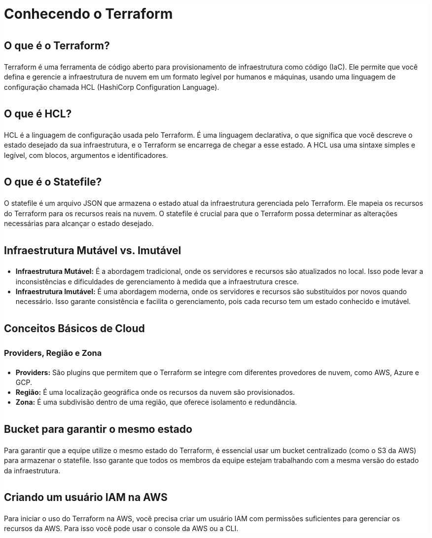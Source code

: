 # Conhecendo o Terraform

## O que é o Terraform?

Terraform é uma ferramenta de código aberto para provisionamento de infraestrutura como código (IaC). Ele permite que você defina e gerencie a infraestrutura de nuvem em um formato legível por humanos e máquinas, usando uma linguagem de configuração chamada HCL (HashiCorp Configuration Language).

## O que é HCL?

HCL é a linguagem de configuração usada pelo Terraform. É uma linguagem declarativa, o que significa que você descreve o estado desejado da sua infraestrutura, e o Terraform se encarrega de chegar a esse estado. A HCL usa uma sintaxe simples e legível, com blocos, argumentos e identificadores.

## O que é o Statefile?

O statefile é um arquivo JSON que armazena o estado atual da infraestrutura gerenciada pelo Terraform. Ele mapeia os recursos do Terraform para os recursos reais na nuvem. O statefile é crucial para que o Terraform possa determinar as alterações necessárias para alcançar o estado desejado.

## Infraestrutura Mutável vs. Imutável

- **Infraestrutura Mutável:** É a abordagem tradicional, onde os servidores e recursos são atualizados no local. Isso pode levar a inconsistências e dificuldades de gerenciamento à medida que a infraestrutura cresce.
- **Infraestrutura Imutável:** É uma abordagem moderna, onde os servidores e recursos são substituídos por novos quando necessário. Isso garante consistência e facilita o gerenciamento, pois cada recurso tem um estado conhecido e imutável.

## Conceitos Básicos de Cloud

### Providers, Região e Zona

- **Providers:** São plugins que permitem que o Terraform se integre com diferentes provedores de nuvem, como AWS, Azure e GCP.
- **Região:** É uma localização geográfica onde os recursos da nuvem são provisionados.
- **Zona:** É uma subdivisão dentro de uma região, que oferece isolamento e redundância.

## Bucket para garantir o mesmo estado

Para garantir que a equipe utilize o mesmo estado do Terraform, é essencial usar um bucket centralizado (como o S3 da AWS) para armazenar o statefile. Isso garante que todos os membros da equipe estejam trabalhando com a mesma versão do estado da infraestrutura.

## Criando um usuário IAM na AWS

Para iniciar o uso do Terraform na AWS, você precisa criar um usuário IAM com permissões suficientes para gerenciar os recursos da AWS. Para isso você pode usar o console da AWS ou a CLI.
